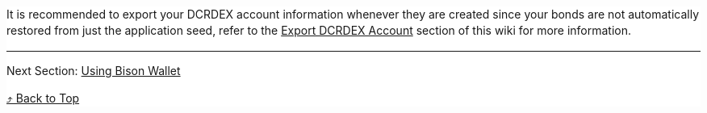 It is recommended to export your DCRDEX account information whenever they are created since your bonds
are not automatically restored from just the application seed, refer to the 
[Export DCRDEX Account](Managing-your-DCRDEX-Accounts#export-dcrdex-account) section of this wiki for
more information.

---

Next Section: [Using Bison Wallet](Using-Bison-Wallet)

[⤴ Back to Top](#top)
